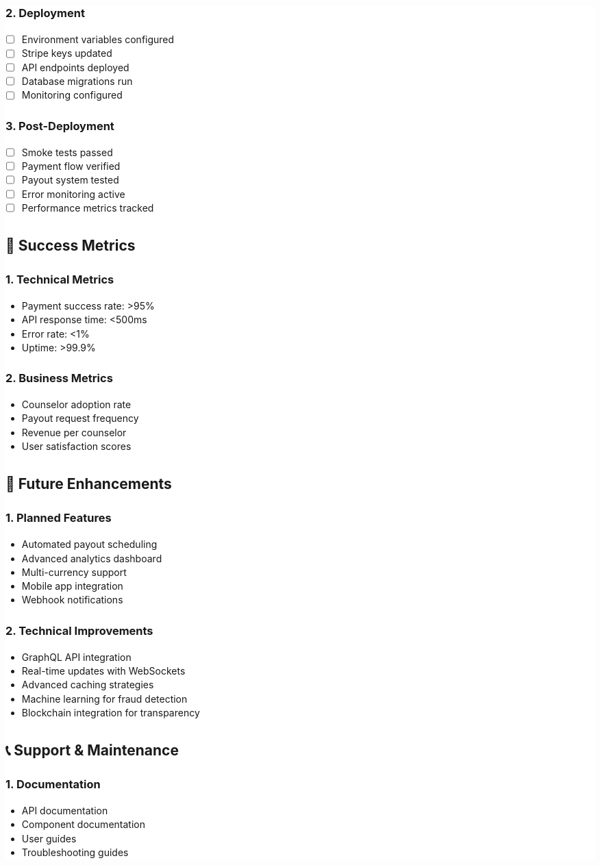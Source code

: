 ### 2. Deployment
- [ ] Environment variables configured
- [ ] Stripe keys updated
- [ ] API endpoints deployed
- [ ] Database migrations run
- [ ] Monitoring configured

### 3. Post-Deployment
- [ ] Smoke tests passed
- [ ] Payment flow verified
- [ ] Payout system tested
- [ ] Error monitoring active
- [ ] Performance metrics tracked

## 🎯 Success Metrics

### 1. Technical Metrics
- Payment success rate: >95%
- API response time: <500ms
- Error rate: <1%
- Uptime: >99.9%

### 2. Business Metrics
- Counselor adoption rate
- Payout request frequency
- Revenue per counselor
- User satisfaction scores

## 🔮 Future Enhancements

### 1. Planned Features
- Automated payout scheduling
- Advanced analytics dashboard
- Multi-currency support
- Mobile app integration
- Webhook notifications

### 2. Technical Improvements
- GraphQL API integration
- Real-time updates with WebSockets
- Advanced caching strategies
- Machine learning for fraud detection
- Blockchain integration for transparency

## 📞 Support & Maintenance

### 1. Documentation
- API documentation
- Component documentation
- User guides
- Troubleshooting guides
